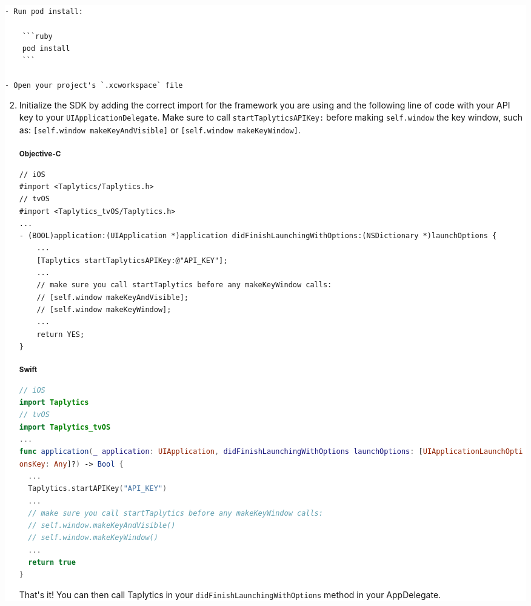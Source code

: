     - Run pod install:

        ```ruby
        pod install
        ```

    - Open your project's `.xcworkspace` file

2. Initialize the SDK by adding the correct import for the framework you are using and the following line of code with your API key to your `UIApplicationDelegate`. Make sure to call `startTaplyticsAPIKey:` before making `self.window` the key window, such as: `[self.window makeKeyAndVisible]` or `[self.window makeKeyWindow]`.

    <sub>**Objective-C**</sub>
    ```objc
    // iOS
    #import <Taplytics/Taplytics.h>
    // tvOS
    #import <Taplytics_tvOS/Taplytics.h>
    ...
    - (BOOL)application:(UIApplication *)application didFinishLaunchingWithOptions:(NSDictionary *)launchOptions {
        ...
        [Taplytics startTaplyticsAPIKey:@"API_KEY"];
        ...
        // make sure you call startTaplytics before any makeKeyWindow calls:
        // [self.window makeKeyAndVisible];
        // [self.window makeKeyWindow];
        ...
        return YES;
    }
    ```
    <sub>**Swift**</sub>
    ```swift
    // iOS
    import Taplytics
    // tvOS
    import Taplytics_tvOS
    ...
    func application(_ application: UIApplication, didFinishLaunchingWithOptions launchOptions: [UIApplicationLaunchOptionsKey: Any]?) -> Bool {
      ...
      Taplytics.startAPIKey("API_KEY")
      ...
      // make sure you call startTaplytics before any makeKeyWindow calls:
      // self.window.makeKeyAndVisible()
      // self.window.makeKeyWindow()
      ...
      return true
    }
    ```

    That's it! You can then call Taplytics in your `didFinishLaunchingWithOptions` method in your AppDelegate.
